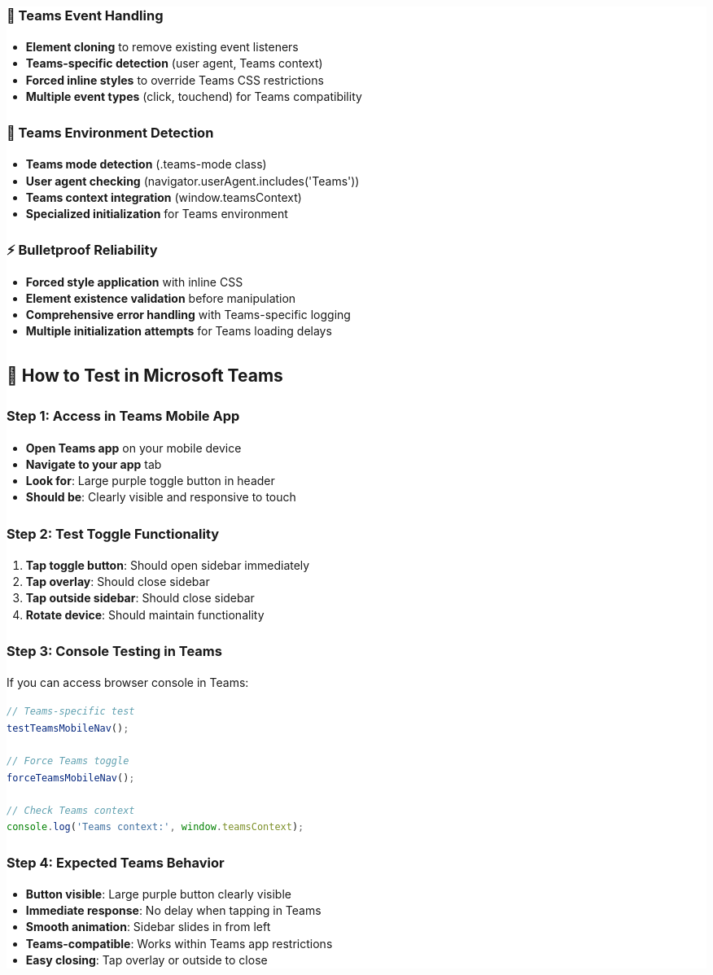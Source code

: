 ### **📱 Teams Event Handling**
- **Element cloning** to remove existing event listeners
- **Teams-specific detection** (user agent, Teams context)
- **Forced inline styles** to override Teams CSS restrictions
- **Multiple event types** (click, touchend) for Teams compatibility

### **🔧 Teams Environment Detection**
- **Teams mode detection** (.teams-mode class)
- **User agent checking** (navigator.userAgent.includes('Teams'))
- **Teams context integration** (window.teamsContext)
- **Specialized initialization** for Teams environment

### **⚡ Bulletproof Reliability**
- **Forced style application** with inline CSS
- **Element existence validation** before manipulation
- **Comprehensive error handling** with Teams-specific logging
- **Multiple initialization attempts** for Teams loading delays

## 🚀 **How to Test in Microsoft Teams**

### **Step 1: Access in Teams Mobile App**
- **Open Teams app** on your mobile device
- **Navigate to your app** tab
- **Look for**: Large purple toggle button in header
- **Should be**: Clearly visible and responsive to touch

### **Step 2: Test Toggle Functionality**
1. **Tap toggle button**: Should open sidebar immediately
2. **Tap overlay**: Should close sidebar
3. **Tap outside sidebar**: Should close sidebar
4. **Rotate device**: Should maintain functionality

### **Step 3: Console Testing in Teams**
If you can access browser console in Teams:
```javascript
// Teams-specific test
testTeamsMobileNav();

// Force Teams toggle
forceTeamsMobileNav();

// Check Teams context
console.log('Teams context:', window.teamsContext);
```

### **Step 4: Expected Teams Behavior**
- **Button visible**: Large purple button clearly visible
- **Immediate response**: No delay when tapping in Teams
- **Smooth animation**: Sidebar slides in from left
- **Teams-compatible**: Works within Teams app restrictions
- **Easy closing**: Tap overlay or outside to close
